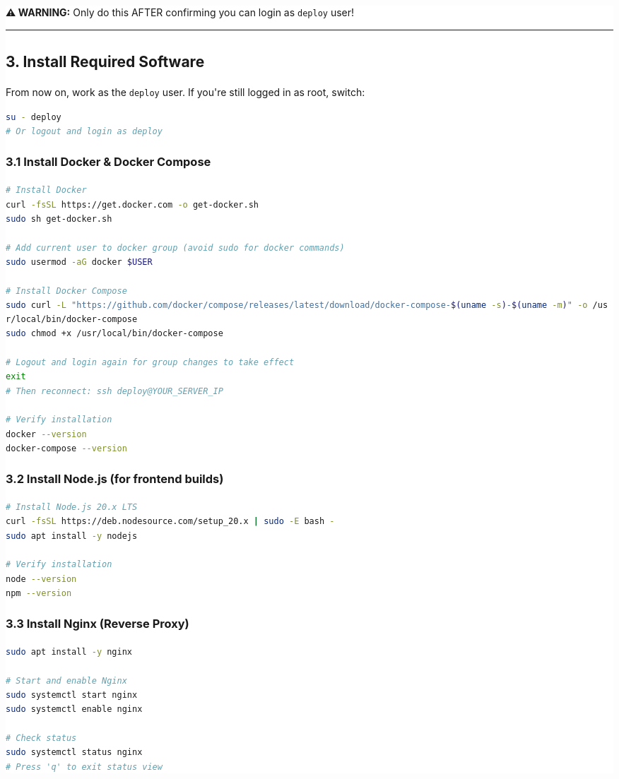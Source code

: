 **⚠️ WARNING:** Only do this AFTER confirming you can login as `deploy` user!

---

## 3. Install Required Software

From now on, work as the `deploy` user. If you're still logged in as root, switch:

```bash
su - deploy
# Or logout and login as deploy
```

### 3.1 Install Docker & Docker Compose

```bash
# Install Docker
curl -fsSL https://get.docker.com -o get-docker.sh
sudo sh get-docker.sh

# Add current user to docker group (avoid sudo for docker commands)
sudo usermod -aG docker $USER

# Install Docker Compose
sudo curl -L "https://github.com/docker/compose/releases/latest/download/docker-compose-$(uname -s)-$(uname -m)" -o /usr/local/bin/docker-compose
sudo chmod +x /usr/local/bin/docker-compose

# Logout and login again for group changes to take effect
exit
# Then reconnect: ssh deploy@YOUR_SERVER_IP

# Verify installation
docker --version
docker-compose --version
```

### 3.2 Install Node.js (for frontend builds)

```bash
# Install Node.js 20.x LTS
curl -fsSL https://deb.nodesource.com/setup_20.x | sudo -E bash -
sudo apt install -y nodejs

# Verify installation
node --version
npm --version
```

### 3.3 Install Nginx (Reverse Proxy)

```bash
sudo apt install -y nginx

# Start and enable Nginx
sudo systemctl start nginx
sudo systemctl enable nginx

# Check status
sudo systemctl status nginx
# Press 'q' to exit status view
```
